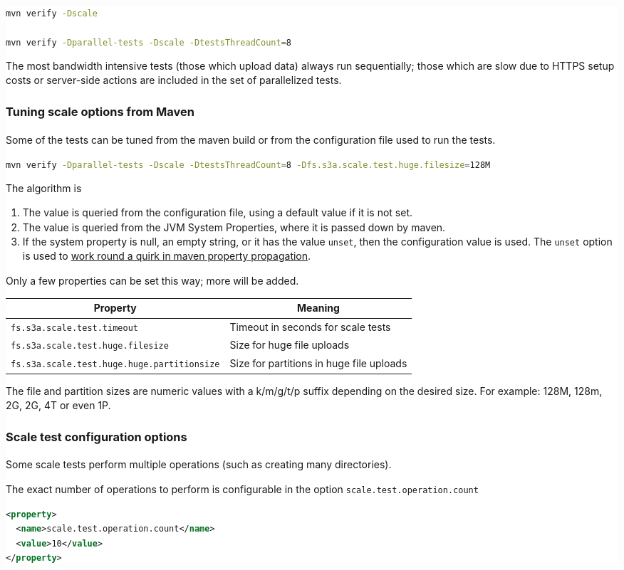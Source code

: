 ```bash
mvn verify -Dscale

mvn verify -Dparallel-tests -Dscale -DtestsThreadCount=8
```

The most bandwidth intensive tests (those which upload data) always run
sequentially; those which are slow due to HTTPS setup costs or server-side
actions are included in the set of parallelized tests.


### <a name="tuning_scale"></a> Tuning scale options from Maven


Some of the tests can be tuned from the maven build or from the
configuration file used to run the tests.

```bash
mvn verify -Dparallel-tests -Dscale -DtestsThreadCount=8 -Dfs.s3a.scale.test.huge.filesize=128M
```

The algorithm is

1. The value is queried from the configuration file, using a default value if
it is not set.
1. The value is queried from the JVM System Properties, where it is passed
down by maven.
1. If the system property is null, an empty string, or it has the value `unset`,
then the configuration value is used. The `unset` option is used to
[work round a quirk in maven property propagation](http://stackoverflow.com/questions/7773134/null-versus-empty-arguments-in-maven).

Only a few properties can be set this way; more will be added.

| Property | Meaning |
|-----------|-------------|
| `fs.s3a.scale.test.timeout`| Timeout in seconds for scale tests |
| `fs.s3a.scale.test.huge.filesize`| Size for huge file uploads |
| `fs.s3a.scale.test.huge.huge.partitionsize`| Size for partitions in huge file uploads |

The file and partition sizes are numeric values with a k/m/g/t/p suffix depending
on the desired size. For example: 128M, 128m, 2G, 2G, 4T or even 1P.

### <a name="scale-config"></a> Scale test configuration options

Some scale tests perform multiple operations (such as creating many directories).

The exact number of operations to perform is configurable in the option
`scale.test.operation.count`

```xml
<property>
  <name>scale.test.operation.count</name>
  <value>10</value>
</property>
```
